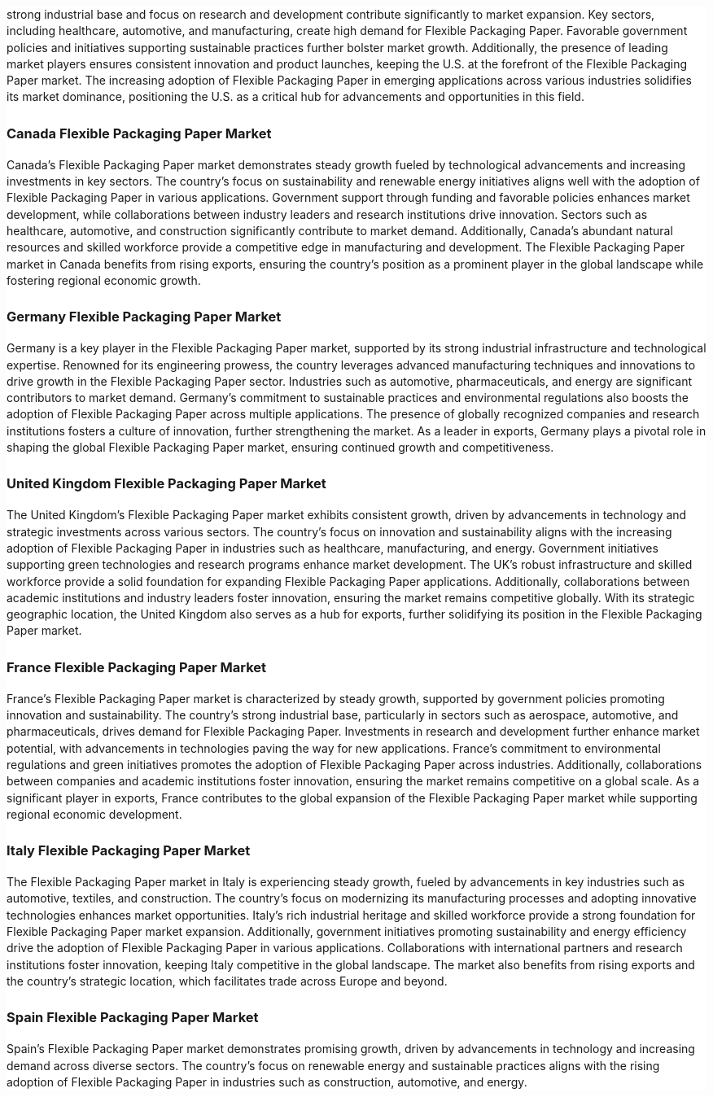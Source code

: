 strong industrial base and focus on research and development contribute significantly to market expansion. Key sectors, including healthcare, automotive, and manufacturing, create high demand for Flexible Packaging Paper. Favorable government policies and initiatives supporting sustainable practices further bolster market growth. Additionally, the presence of leading market players ensures consistent innovation and product launches, keeping the U.S. at the forefront of the Flexible Packaging Paper market. The increasing adoption of Flexible Packaging Paper in emerging applications across various industries solidifies its market dominance, positioning the U.S. as a critical hub for advancements and opportunities in this field.</p><h3>Canada Flexible Packaging Paper Market</h3><p>Canada&rsquo;s Flexible Packaging Paper market demonstrates steady growth fueled by technological advancements and increasing investments in key sectors. The country&rsquo;s focus on sustainability and renewable energy initiatives aligns well with the adoption of Flexible Packaging Paper in various applications. Government support through funding and favorable policies enhances market development, while collaborations between industry leaders and research institutions drive innovation. Sectors such as healthcare, automotive, and construction significantly contribute to market demand. Additionally, Canada&rsquo;s abundant natural resources and skilled workforce provide a competitive edge in manufacturing and development. The Flexible Packaging Paper market in Canada benefits from rising exports, ensuring the country&rsquo;s position as a prominent player in the global landscape while fostering regional economic growth.</p><h3>Germany Flexible Packaging Paper Market</h3><p>Germany is a key player in the Flexible Packaging Paper market, supported by its strong industrial infrastructure and technological expertise. Renowned for its engineering prowess, the country leverages advanced manufacturing techniques and innovations to drive growth in the Flexible Packaging Paper sector. Industries such as automotive, pharmaceuticals, and energy are significant contributors to market demand. Germany&rsquo;s commitment to sustainable practices and environmental regulations also boosts the adoption of Flexible Packaging Paper across multiple applications. The presence of globally recognized companies and research institutions fosters a culture of innovation, further strengthening the market. As a leader in exports, Germany plays a pivotal role in shaping the global Flexible Packaging Paper market, ensuring continued growth and competitiveness.</p><h3>United Kingdom Flexible Packaging Paper Market</h3><p>The United Kingdom&rsquo;s Flexible Packaging Paper market exhibits consistent growth, driven by advancements in technology and strategic investments across various sectors. The country&rsquo;s focus on innovation and sustainability aligns with the increasing adoption of Flexible Packaging Paper in industries such as healthcare, manufacturing, and energy. Government initiatives supporting green technologies and research programs enhance market development. The UK&rsquo;s robust infrastructure and skilled workforce provide a solid foundation for expanding Flexible Packaging Paper applications. Additionally, collaborations between academic institutions and industry leaders foster innovation, ensuring the market remains competitive globally. With its strategic geographic location, the United Kingdom also serves as a hub for exports, further solidifying its position in the Flexible Packaging Paper market.</p><h3>France Flexible Packaging Paper Market</h3><p>France&rsquo;s Flexible Packaging Paper market is characterized by steady growth, supported by government policies promoting innovation and sustainability. The country&rsquo;s strong industrial base, particularly in sectors such as aerospace, automotive, and pharmaceuticals, drives demand for Flexible Packaging Paper. Investments in research and development further enhance market potential, with advancements in technologies paving the way for new applications. France&rsquo;s commitment to environmental regulations and green initiatives promotes the adoption of Flexible Packaging Paper across industries. Additionally, collaborations between companies and academic institutions foster innovation, ensuring the market remains competitive on a global scale. As a significant player in exports, France contributes to the global expansion of the Flexible Packaging Paper market while supporting regional economic development.</p><h3>Italy Flexible Packaging Paper Market</h3><p>The Flexible Packaging Paper market in Italy is experiencing steady growth, fueled by advancements in key industries such as automotive, textiles, and construction. The country&rsquo;s focus on modernizing its manufacturing processes and adopting innovative technologies enhances market opportunities. Italy&rsquo;s rich industrial heritage and skilled workforce provide a strong foundation for Flexible Packaging Paper market expansion. Additionally, government initiatives promoting sustainability and energy efficiency drive the adoption of Flexible Packaging Paper in various applications. Collaborations with international partners and research institutions foster innovation, keeping Italy competitive in the global landscape. The market also benefits from rising exports and the country&rsquo;s strategic location, which facilitates trade across Europe and beyond.</p><h3>Spain Flexible Packaging Paper Market</h3><p>Spain&rsquo;s Flexible Packaging Paper market demonstrates promising growth, driven by advancements in technology and increasing demand across diverse sectors. The country&rsquo;s focus on renewable energy and sustainable practices aligns with the rising adoption of Flexible Packaging Paper in industries such as construction, automotive, and energy.